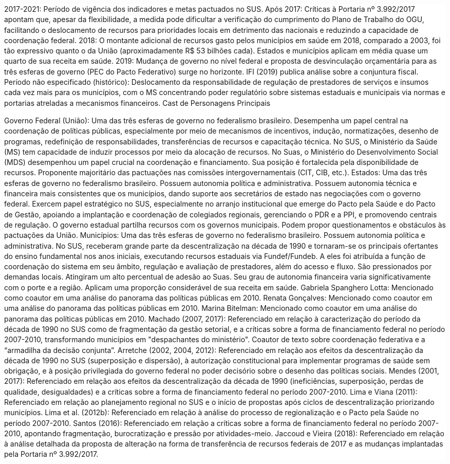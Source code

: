 2017-2021: Período de vigência dos indicadores e metas pactuados no SUS.
Após 2017: Críticas à Portaria nº 3.992/2017 apontam que, apesar da flexibilidade, a medida pode dificultar a verificação do cumprimento do Plano de Trabalho do OGU, facilitando o deslocamento de recursos para prioridades locais em detrimento das nacionais e reduzindo a capacidade de coordenação federal.
2018: O montante adicional de recursos gasto pelos municípios em saúde em 2018, comparado a 2003, foi tão expressivo quanto o da União (aproximadamente R$ 53 bilhões cada). Estados e municípios aplicam em média quase um quarto de sua receita em saúde.
2019: Mudança de governo no nível federal e proposta de desvinculação orçamentária para as três esferas de governo (PEC do Pacto Federativo) surge no horizonte. IFI (2019) publica análise sobre a conjuntura fiscal.
Período não especificado (histórico): Deslocamento da responsabilidade de regulação de prestadores de serviços e insumos cada vez mais para os municípios, com o MS concentrando poder regulatório sobre sistemas estaduais e municipais via normas e portarias atreladas a mecanismos financeiros.
Cast de Personagens Principais

Governo Federal (União): Uma das três esferas de governo no federalismo brasileiro. Desempenha um papel central na coordenação de políticas públicas, especialmente por meio de mecanismos de incentivos, indução, normatizações, desenho de programas, redefinição de responsabilidades, transferências de recursos e capacitação técnica. No SUS, o Ministério da Saúde (MS) tem capacidade de induzir processos por meio da alocação de recursos. No Suas, o Ministério do Desenvolvimento Social (MDS) desempenhou um papel crucial na coordenação e financiamento. Sua posição é fortalecida pela disponibilidade de recursos. Proponente majoritário das pactuações nas comissões intergovernamentais (CIT, CIB, etc.).
Estados: Uma das três esferas de governo no federalismo brasileiro. Possuem autonomia política e administrativa. Possuem autonomia técnica e financeira mais consistentes que os municípios, dando suporte aos secretários de estado nas negociações com o governo federal. Exercem papel estratégico no SUS, especialmente no arranjo institucional que emerge do Pacto pela Saúde e do Pacto de Gestão, apoiando a implantação e coordenação de colegiados regionais, gerenciando o PDR e a PPI, e promovendo centrais de regulação. O governo estadual partilha recursos com os governos municipais. Podem propor questionamentos e obstáculos às pactuações da União.
Municípios: Uma das três esferas de governo no federalismo brasileiro. Possuem autonomia política e administrativa. No SUS, receberam grande parte da descentralização na década de 1990 e tornaram-se os principais ofertantes do ensino fundamental nos anos iniciais, executando recursos estaduais via Fundef/Fundeb. A eles foi atribuída a função de coordenação do sistema em seu âmbito, regulação e avaliação de prestadores, além do acesso e fluxo. São pressionados por demandas locais. Atingiram um alto percentual de adesão ao Suas. Seu grau de autonomia financeira varia significativamente com o porte e a região. Aplicam uma proporção considerável de sua receita em saúde.
Gabriela Spanghero Lotta: Mencionado como coautor em uma análise do panorama das políticas públicas em 2010.
Renata Gonçalves: Mencionado como coautor em uma análise do panorama das políticas públicas em 2010.
Marina Bitelman: Mencionado como coautor em uma análise do panorama das políticas públicas em 2010.
Machado (2007, 2017): Referenciado em relação à caracterização do período da década de 1990 no SUS como de fragmentação da gestão setorial, e a críticas sobre a forma de financiamento federal no período 2007-2010, transformando municípios em "despachantes do ministério". Coautor de texto sobre coordenação federativa e a “armadilha da decisão conjunta”.
Arretche (2002, 2004, 2012): Referenciado em relação aos efeitos da descentralização da década de 1990 no SUS (superposição e dispersão), à autorização constitucional para implementar programas de saúde sem obrigação, e à posição privilegiada do governo federal no poder decisório sobre o desenho das políticas sociais.
Mendes (2001, 2017): Referenciado em relação aos efeitos da descentralização da década de 1990 (ineficiências, superposição, perdas de qualidade, desigualdades) e a críticas sobre a forma de financiamento federal no período 2007-2010.
Lima e Viana (2011): Referenciado em relação ao planejamento regional no SUS e o início de propostas após ciclos de descentralização priorizando municípios.
Lima et al. (2012b): Referenciado em relação à análise do processo de regionalização e o Pacto pela Saúde no período 2007-2010.
Santos (2016): Referenciado em relação a críticas sobre a forma de financiamento federal no período 2007-2010, apontando fragmentação, burocratização e pressão por atividades-meio.
Jaccoud e Vieira (2018): Referenciado em relação à análise detalhada da proposta de alteração na forma de transferência de recursos federais de 2017 e as mudanças implantadas pela Portaria nº 3.992/2017.